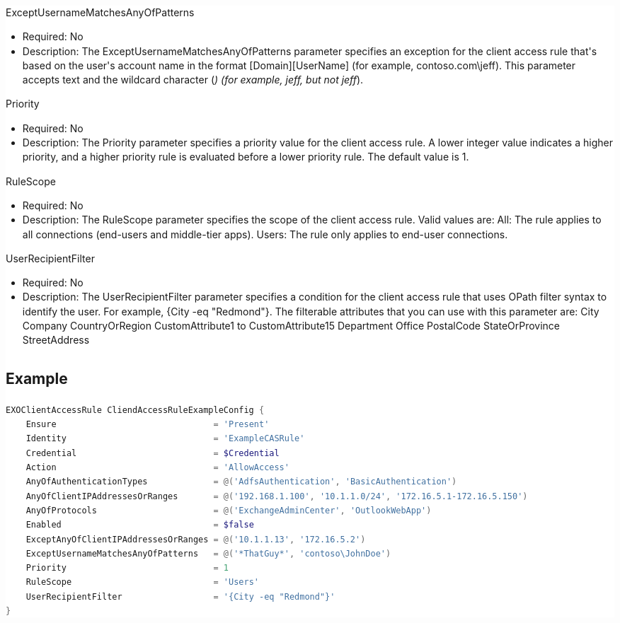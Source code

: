 
ExceptUsernameMatchesAnyOfPatterns

- Required: No
- Description: The ExceptUsernameMatchesAnyOfPatterns parameter
  specifies an exception for the client access rule that's based on the
  user's account name in the format [Domain]\[UserName]
  (for example, contoso.com\jeff).
  This parameter accepts text and the wildcard character (*)
  (for example, *jeff*, but not jeff*).

Priority

- Required: No
- Description: The Priority parameter specifies a priority value for
  the client access rule. A lower integer value indicates a higher
  priority, and a higher priority rule is evaluated before a lower
  priority rule. The default value is 1.

RuleScope

- Required: No
- Description: The RuleScope parameter specifies the scope of the
  client access rule.
  Valid values are:
      All: The rule applies to all connections
      (end-users and middle-tier apps).
      Users: The rule only applies to end-user connections.

UserRecipientFilter

- Required: No
- Description: The UserRecipientFilter parameter specifies a condition
  for the client access rule that uses OPath filter syntax to identify
  the user. For example, {City -eq "Redmond"}.
  The filterable attributes that you can use with this parameter are:
      City
      Company
      CountryOrRegion
      CustomAttribute1 to CustomAttribute15
      Department
      Office
      PostalCode
      StateOrProvince
      StreetAddress

## Example

```PowerShell
EXOClientAccessRule CliendAccessRuleExampleConfig {
    Ensure                               = 'Present'
    Identity                             = 'ExampleCASRule'
    Credential                           = $Credential
    Action                               = 'AllowAccess'
    AnyOfAuthenticationTypes             = @('AdfsAuthentication', 'BasicAuthentication')
    AnyOfClientIPAddressesOrRanges       = @('192.168.1.100', '10.1.1.0/24', '172.16.5.1-172.16.5.150')
    AnyOfProtocols                       = @('ExchangeAdminCenter', 'OutlookWebApp')
    Enabled                              = $false
    ExceptAnyOfClientIPAddressesOrRanges = @('10.1.1.13', '172.16.5.2')
    ExceptUsernameMatchesAnyOfPatterns   = @('*ThatGuy*', 'contoso\JohnDoe')
    Priority                             = 1
    RuleScope                            = 'Users'
    UserRecipientFilter                  = '{City -eq "Redmond"}'
}
```
